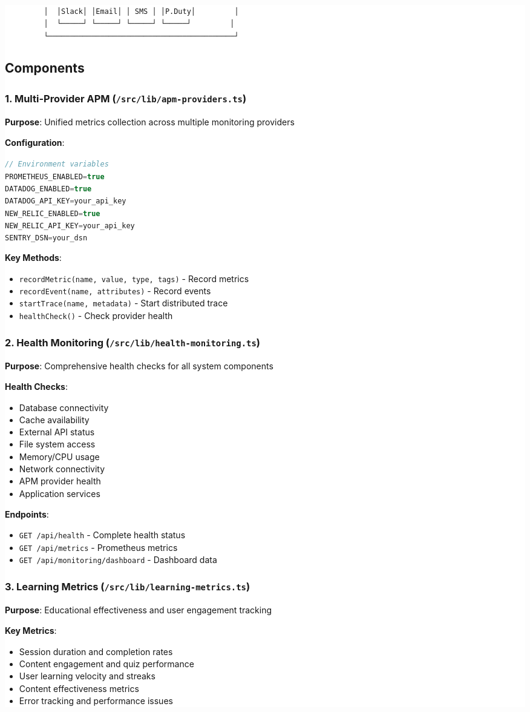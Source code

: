 ```
         │  │Slack│ │Email│ │ SMS │ │P.Duty│         │
         │  └─────┘ └─────┘ └─────┘ └─────┘         │
         └───────────────────────────────────────────┘
```

## Components

### 1. Multi-Provider APM (`/src/lib/apm-providers.ts`)

**Purpose**: Unified metrics collection across multiple monitoring providers

**Configuration**:
```typescript
// Environment variables
PROMETHEUS_ENABLED=true
DATADOG_ENABLED=true
DATADOG_API_KEY=your_api_key
NEW_RELIC_ENABLED=true
NEW_RELIC_API_KEY=your_api_key
SENTRY_DSN=your_dsn
```

**Key Methods**:
- `recordMetric(name, value, type, tags)` - Record metrics
- `recordEvent(name, attributes)` - Record events
- `startTrace(name, metadata)` - Start distributed trace
- `healthCheck()` - Check provider health

### 2. Health Monitoring (`/src/lib/health-monitoring.ts`)

**Purpose**: Comprehensive health checks for all system components

**Health Checks**:
- Database connectivity
- Cache availability
- External API status
- File system access
- Memory/CPU usage
- Network connectivity
- APM provider health
- Application services

**Endpoints**:
- `GET /api/health` - Complete health status
- `GET /api/metrics` - Prometheus metrics
- `GET /api/monitoring/dashboard` - Dashboard data

### 3. Learning Metrics (`/src/lib/learning-metrics.ts`)

**Purpose**: Educational effectiveness and user engagement tracking

**Key Metrics**:
- Session duration and completion rates
- Content engagement and quiz performance
- User learning velocity and streaks
- Content effectiveness metrics
- Error tracking and performance issues
